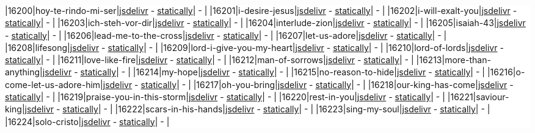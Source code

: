 |16200|hoy-te-rindo-mi-ser|[jsdelivr](https://cdn.jsdelivr.net/gh/dbchord/c3-1-3/15001-20000/16001-16500/hoy-te-rindo-mi-ser.webp) - [statically](https://cdn.statically.io/gh/dbchord/c3-1-3/i/15001-20000/16001-16500/hoy-te-rindo-mi-ser.webp)| - |
|16201|i-desire-jesus|[jsdelivr](https://cdn.jsdelivr.net/gh/dbchord/c3-1-3/15001-20000/16001-16500/i-desire-jesus.webp) - [statically](https://cdn.statically.io/gh/dbchord/c3-1-3/i/15001-20000/16001-16500/i-desire-jesus.webp)| - |
|16202|i-will-exalt-you|[jsdelivr](https://cdn.jsdelivr.net/gh/dbchord/c3-1-3/15001-20000/16001-16500/i-will-exalt-you.webp) - [statically](https://cdn.statically.io/gh/dbchord/c3-1-3/i/15001-20000/16001-16500/i-will-exalt-you.webp)| - |
|16203|ich-steh-vor-dir|[jsdelivr](https://cdn.jsdelivr.net/gh/dbchord/c3-1-3/15001-20000/16001-16500/ich-steh-vor-dir.webp) - [statically](https://cdn.statically.io/gh/dbchord/c3-1-3/i/15001-20000/16001-16500/ich-steh-vor-dir.webp)| - |
|16204|interlude-zion|[jsdelivr](https://cdn.jsdelivr.net/gh/dbchord/c3-1-3/15001-20000/16001-16500/interlude-zion.webp) - [statically](https://cdn.statically.io/gh/dbchord/c3-1-3/i/15001-20000/16001-16500/interlude-zion.webp)| - |
|16205|isaiah-43|[jsdelivr](https://cdn.jsdelivr.net/gh/dbchord/c3-1-3/15001-20000/16001-16500/isaiah-43.webp) - [statically](https://cdn.statically.io/gh/dbchord/c3-1-3/i/15001-20000/16001-16500/isaiah-43.webp)| - |
|16206|lead-me-to-the-cross|[jsdelivr](https://cdn.jsdelivr.net/gh/dbchord/c3-1-3/15001-20000/16001-16500/lead-me-to-the-cross.webp) - [statically](https://cdn.statically.io/gh/dbchord/c3-1-3/i/15001-20000/16001-16500/lead-me-to-the-cross.webp)| - |
|16207|let-us-adore|[jsdelivr](https://cdn.jsdelivr.net/gh/dbchord/c3-1-3/15001-20000/16001-16500/let-us-adore.webp) - [statically](https://cdn.statically.io/gh/dbchord/c3-1-3/i/15001-20000/16001-16500/let-us-adore.webp)| - |
|16208|lifesong|[jsdelivr](https://cdn.jsdelivr.net/gh/dbchord/c3-1-3/15001-20000/16001-16500/lifesong.webp) - [statically](https://cdn.statically.io/gh/dbchord/c3-1-3/i/15001-20000/16001-16500/lifesong.webp)| - |
|16209|lord-i-give-you-my-heart|[jsdelivr](https://cdn.jsdelivr.net/gh/dbchord/c3-1-3/15001-20000/16001-16500/lord-i-give-you-my-heart.webp) - [statically](https://cdn.statically.io/gh/dbchord/c3-1-3/i/15001-20000/16001-16500/lord-i-give-you-my-heart.webp)| - |
|16210|lord-of-lords|[jsdelivr](https://cdn.jsdelivr.net/gh/dbchord/c3-1-3/15001-20000/16001-16500/lord-of-lords.webp) - [statically](https://cdn.statically.io/gh/dbchord/c3-1-3/i/15001-20000/16001-16500/lord-of-lords.webp)| - |
|16211|love-like-fire|[jsdelivr](https://cdn.jsdelivr.net/gh/dbchord/c3-1-3/15001-20000/16001-16500/love-like-fire.webp) - [statically](https://cdn.statically.io/gh/dbchord/c3-1-3/i/15001-20000/16001-16500/love-like-fire.webp)| - |
|16212|man-of-sorrows|[jsdelivr](https://cdn.jsdelivr.net/gh/dbchord/c3-1-3/15001-20000/16001-16500/man-of-sorrows.webp) - [statically](https://cdn.statically.io/gh/dbchord/c3-1-3/i/15001-20000/16001-16500/man-of-sorrows.webp)| - |
|16213|more-than-anything|[jsdelivr](https://cdn.jsdelivr.net/gh/dbchord/c3-1-3/15001-20000/16001-16500/more-than-anything.webp) - [statically](https://cdn.statically.io/gh/dbchord/c3-1-3/i/15001-20000/16001-16500/more-than-anything.webp)| - |
|16214|my-hope|[jsdelivr](https://cdn.jsdelivr.net/gh/dbchord/c3-1-3/15001-20000/16001-16500/my-hope.webp) - [statically](https://cdn.statically.io/gh/dbchord/c3-1-3/i/15001-20000/16001-16500/my-hope.webp)| - |
|16215|no-reason-to-hide|[jsdelivr](https://cdn.jsdelivr.net/gh/dbchord/c3-1-3/15001-20000/16001-16500/no-reason-to-hide.webp) - [statically](https://cdn.statically.io/gh/dbchord/c3-1-3/i/15001-20000/16001-16500/no-reason-to-hide.webp)| - |
|16216|o-come-let-us-adore-him|[jsdelivr](https://cdn.jsdelivr.net/gh/dbchord/c3-1-3/15001-20000/16001-16500/o-come-let-us-adore-him.webp) - [statically](https://cdn.statically.io/gh/dbchord/c3-1-3/i/15001-20000/16001-16500/o-come-let-us-adore-him.webp)| - |
|16217|oh-you-bring|[jsdelivr](https://cdn.jsdelivr.net/gh/dbchord/c3-1-3/15001-20000/16001-16500/oh-you-bring.webp) - [statically](https://cdn.statically.io/gh/dbchord/c3-1-3/i/15001-20000/16001-16500/oh-you-bring.webp)| - |
|16218|our-king-has-come|[jsdelivr](https://cdn.jsdelivr.net/gh/dbchord/c3-1-3/15001-20000/16001-16500/our-king-has-come.webp) - [statically](https://cdn.statically.io/gh/dbchord/c3-1-3/i/15001-20000/16001-16500/our-king-has-come.webp)| - |
|16219|praise-you-in-this-storm|[jsdelivr](https://cdn.jsdelivr.net/gh/dbchord/c3-1-3/15001-20000/16001-16500/praise-you-in-this-storm.webp) - [statically](https://cdn.statically.io/gh/dbchord/c3-1-3/i/15001-20000/16001-16500/praise-you-in-this-storm.webp)| - |
|16220|rest-in-you|[jsdelivr](https://cdn.jsdelivr.net/gh/dbchord/c3-1-3/15001-20000/16001-16500/rest-in-you.webp) - [statically](https://cdn.statically.io/gh/dbchord/c3-1-3/i/15001-20000/16001-16500/rest-in-you.webp)| - |
|16221|saviour-king|[jsdelivr](https://cdn.jsdelivr.net/gh/dbchord/c3-1-3/15001-20000/16001-16500/saviour-king.webp) - [statically](https://cdn.statically.io/gh/dbchord/c3-1-3/i/15001-20000/16001-16500/saviour-king.webp)| - |
|16222|scars-in-his-hands|[jsdelivr](https://cdn.jsdelivr.net/gh/dbchord/c3-1-3/15001-20000/16001-16500/scars-in-his-hands.webp) - [statically](https://cdn.statically.io/gh/dbchord/c3-1-3/i/15001-20000/16001-16500/scars-in-his-hands.webp)| - |
|16223|sing-my-soul|[jsdelivr](https://cdn.jsdelivr.net/gh/dbchord/c3-1-3/15001-20000/16001-16500/sing-my-soul.webp) - [statically](https://cdn.statically.io/gh/dbchord/c3-1-3/i/15001-20000/16001-16500/sing-my-soul.webp)| - |
|16224|solo-cristo|[jsdelivr](https://cdn.jsdelivr.net/gh/dbchord/c3-1-3/15001-20000/16001-16500/solo-cristo.webp) - [statically](https://cdn.statically.io/gh/dbchord/c3-1-3/i/15001-20000/16001-16500/solo-cristo.webp)| - |